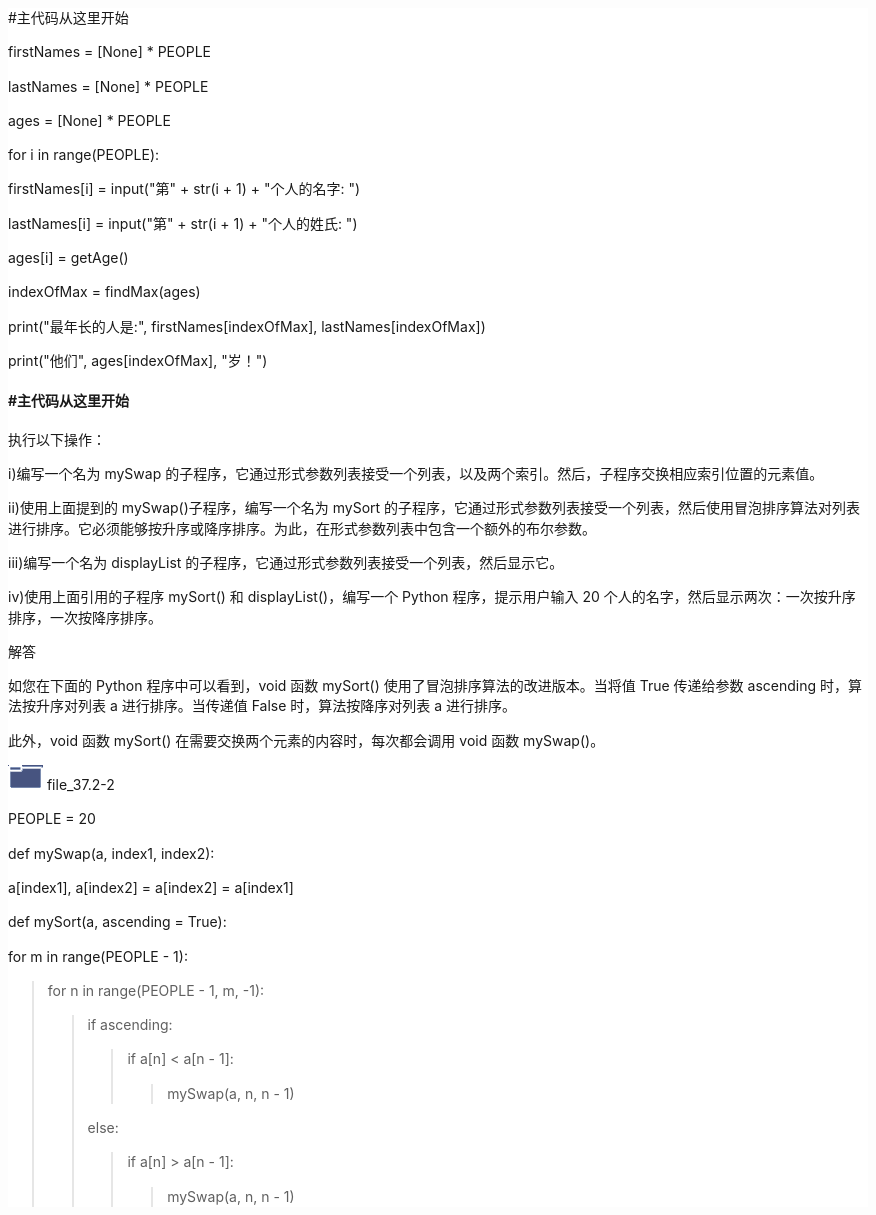 #主代码从这里开始

firstNames = [None] * PEOPLE

lastNames = [None] * PEOPLE

ages = [None] * PEOPLE

for i in range(PEOPLE):

firstNames[i] = input("第" + str(i + 1) + "个人的名字: ")

lastNames[i] = input("第" + str(i + 1) + "个人的姓氏: ")

ages[i] = getAge()

indexOfMax = findMax(ages)

print("最年长的人是:", firstNames[indexOfMax], lastNames[indexOfMax])

print("他们", ages[indexOfMax], "岁！")

#### #主代码从这里开始

执行以下操作：

i)编写一个名为 mySwap 的子程序，它通过形式参数列表接受一个列表，以及两个索引。然后，子程序交换相应索引位置的元素值。

ii)使用上面提到的 mySwap()子程序，编写一个名为 mySort 的子程序，它通过形式参数列表接受一个列表，然后使用冒泡排序算法对列表进行排序。它必须能够按升序或降序排序。为此，在形式参数列表中包含一个额外的布尔参数。

iii)编写一个名为 displayList 的子程序，它通过形式参数列表接受一个列表，然后显示它。

iv)使用上面引用的子程序 mySort() 和 displayList()，编写一个 Python 程序，提示用户输入 20 个人的名字，然后显示两次：一次按升序排序，一次按降序排序。

解答

如您在下面的 Python 程序中可以看到，void 函数 mySort() 使用了冒泡排序算法的改进版本。当将值 True 传递给参数 ascending 时，算法按升序对列表 a 进行排序。当传递值 False 时，算法按降序对列表 a 进行排序。

此外，void 函数 mySort() 在需要交换两个元素的内容时，每次都会调用 void 函数 mySwap()。

![](img/my_exercise_header.png) file_37.2-2

PEOPLE = 20

def mySwap(a, index1, index2):

a[index1], a[index2] = a[index2] = a[index1]

def mySort(a, ascending = True):

for m in range(PEOPLE - 1):

> for n in range(PEOPLE - 1, m, -1):
> 
> > if ascending:
> > 
> > > if a[n] < a[n - 1]:
> > > 
> > > > mySwap(a, n, n - 1)
> > > > 
> > else:
> > 
> > > if a[n] > a[n - 1]:
> > > 
> > > > mySwap(a, n, n - 1)
